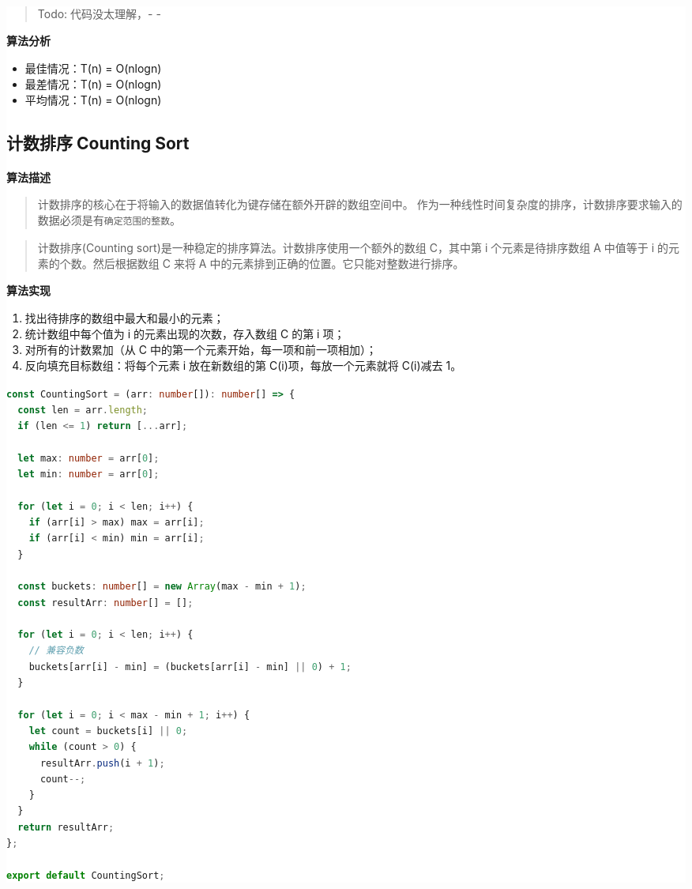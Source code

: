 > Todo: 代码没太理解，- -

**算法分析**

- 最佳情况：T(n) = O(nlogn)
- 最差情况：T(n) = O(nlogn)
- 平均情况：T(n) = O(nlogn)

## 计数排序 Counting Sort

**算法描述**

> 计数排序的核心在于将输入的数据值转化为键存储在额外开辟的数组空间中。 作为一种线性时间复杂度的排序，计数排序要求输入的数据必须是有`确定范围的整数`。

> 计数排序(Counting sort)是一种稳定的排序算法。计数排序使用一个额外的数组 C，其中第 i 个元素是待排序数组 A 中值等于 i 的元素的个数。然后根据数组 C 来将 A 中的元素排到正确的位置。它只能对整数进行排序。

**算法实现**

1. 找出待排序的数组中最大和最小的元素；
2. 统计数组中每个值为 i 的元素出现的次数，存入数组 C 的第 i 项；
3. 对所有的计数累加（从 C 中的第一个元素开始，每一项和前一项相加）；
4. 反向填充目标数组：将每个元素 i 放在新数组的第 C(i)项，每放一个元素就将 C(i)减去 1。

```ts
const CountingSort = (arr: number[]): number[] => {
  const len = arr.length;
  if (len <= 1) return [...arr];

  let max: number = arr[0];
  let min: number = arr[0];

  for (let i = 0; i < len; i++) {
    if (arr[i] > max) max = arr[i];
    if (arr[i] < min) min = arr[i];
  }

  const buckets: number[] = new Array(max - min + 1);
  const resultArr: number[] = [];

  for (let i = 0; i < len; i++) {
    // 兼容负数
    buckets[arr[i] - min] = (buckets[arr[i] - min] || 0) + 1;
  }

  for (let i = 0; i < max - min + 1; i++) {
    let count = buckets[i] || 0;
    while (count > 0) {
      resultArr.push(i + 1);
      count--;
    }
  }
  return resultArr;
};

export default CountingSort;
```

